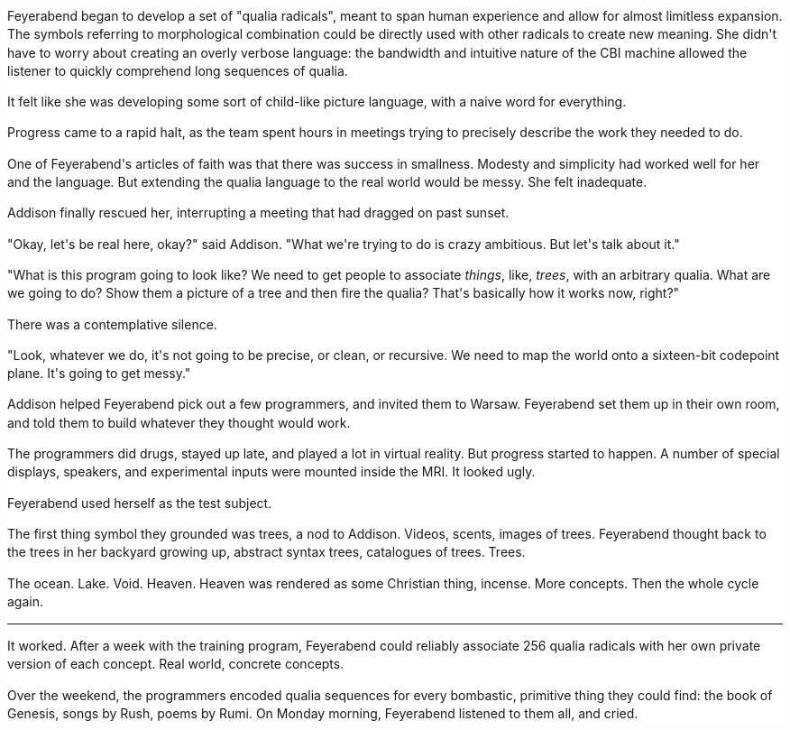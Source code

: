 Feyerabend began to develop a set of "qualia radicals", meant to span human
experience and allow for almost limitless expansion.  The symbols referring to
morphological combination could be directly used with other radicals to create
new meaning.  She didn't have to worry about creating an overly verbose
language: the bandwidth and intuitive nature of the CBI machine allowed the
listener to quickly comprehend long sequences of qualia.

It felt like she was developing some sort of child-like picture language, with a
naive word for everything.

Progress came to a rapid halt, as the team spent hours in meetings trying to
precisely describe the work they needed to do.

One of Feyerabend's articles of faith was that there was success in smallness.
Modesty and simplicity had worked well for her and the language.  But extending
the qualia language to the real world would be messy.  She felt inadequate.

Addison finally rescued her, interrupting a meeting that had dragged on past
sunset.

"Okay, let's be real here, okay?" said Addison.  "What we're trying to do is
crazy ambitious.  But let's talk about it."

"What is this program going to look like?  We need to get people to associate 
*things*, like, *trees*, with an arbitrary qualia.  What are we going to do?
Show them a picture of a tree and then fire the qualia?  That's basically how it
works now, right?"

There was a contemplative silence.

"Look, whatever we do, it's not going to be precise, or clean, or recursive.  We
need to map the world onto a sixteen-bit codepoint plane.  It's going to get
messy."

Addison helped Feyerabend pick out a few programmers, and invited them to
Warsaw.  Feyerabend set them up in their own room, and told them to build
whatever they thought would work.

The programmers did drugs, stayed up late, and played a lot in virtual reality.
But progress started to happen.  A number of special displays, speakers, and
experimental inputs were mounted inside the MRI.  It looked ugly.  

Feyerabend used herself as the test subject. 

The first thing symbol they grounded was trees, a nod to Addison.  Videos,
scents, images of trees.  Feyerabend thought back to the trees in her backyard
growing up, abstract syntax trees, catalogues of trees.  Trees.

The ocean.  Lake.  Void.  Heaven.  Heaven was rendered as some Christian thing,
incense.  More concepts.  Then the whole cycle again.

<hr>

It worked.  After a week with the training program, Feyerabend could reliably
associate 256 qualia radicals with her own private version of each concept.
Real world, concrete concepts.  

Over the weekend, the programmers encoded qualia sequences for every bombastic,
primitive thing they could find: the book of Genesis, songs by Rush, poems by
Rumi.  On Monday morning, Feyerabend listened to them all, and cried.
